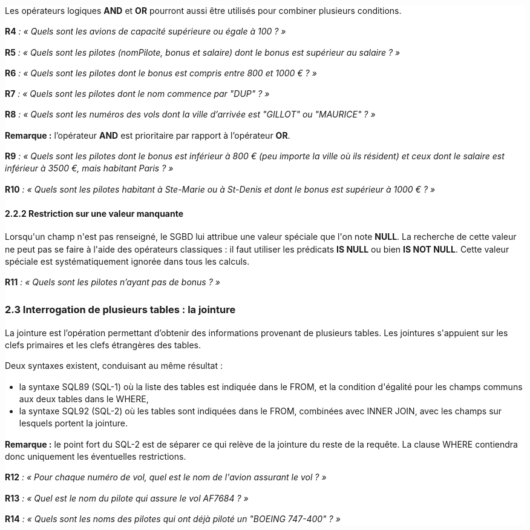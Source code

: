 Les opérateurs logiques **AND** et **OR** pourront aussi être utilisés pour combiner plusieurs conditions.

**R4** *: « Quels sont les avions de capacité supérieure ou égale à 100 ? »*

**R5** *: « Quels sont les pilotes (nomPilote, bonus et salaire) dont le bonus est supérieur au salaire ? »*

**R6** *: « Quels sont les pilotes dont le bonus est compris entre 800 et 1000 € ? »*

**R7** *: « Quels sont les pilotes dont le nom commence par "DUP" ? »*

**R8** *: « Quels sont les numéros des vols dont la ville d’arrivée est "GILLOT" ou "MAURICE" ? »*

**Remarque :** l’opérateur **AND** est prioritaire par rapport à l’opérateur **OR**.

**R9** *: « Quels sont les pilotes dont le bonus est inférieur à 800 € (peu importe la ville où ils résident) et ceux dont le salaire est inférieur à 3500 €, mais habitant Paris ? »*

**R10** *: « Quels sont les pilotes habitant à Ste-Marie ou à St-Denis et dont le bonus est supérieur à 1000 € ? »*



#### 2.2.2 Restriction sur une valeur manquante

Lorsqu'un champ n'est pas renseigné, le SGBD lui attribue une valeur spéciale que l'on note **NULL**. La recherche de cette valeur ne peut pas se faire à l'aide des opérateurs classiques : il faut utiliser les prédicats **IS NULL** ou bien **IS NOT NULL**. Cette valeur spéciale est systématiquement ignorée dans tous les calculs.

**R11** *: « Quels sont les pilotes n’ayant pas de bonus ? »*




### 2.3 Interrogation de plusieurs tables : la jointure
La jointure est l’opération permettant d’obtenir des informations provenant de plusieurs tables. Les jointures s'appuient sur les clefs primaires et les clefs étrangères des tables.


Deux syntaxes existent, conduisant au même résultat :
- la syntaxe SQL89 (SQL-1)
où la liste des tables est indiquée dans le FROM,
et la condition d'égalité pour les champs communs aux deux tables dans le WHERE,
- la syntaxe SQL92 (SQL-2)
où les tables sont indiquées dans le FROM, combinées avec INNER JOIN,
avec les champs sur lesquels portent la jointure.

**Remarque :** le point fort du SQL-2 est de séparer ce qui relève de la jointure du reste de la requête. La clause WHERE contiendra donc uniquement les éventuelles restrictions.

**R12** *: « Pour chaque numéro de vol, quel est le nom de l'avion assurant le vol ? »*

**R13** *: « Quel est le nom du pilote qui assure le vol AF7684 ? »*

**R14** *: « Quels sont les noms des pilotes qui ont déjà piloté un "BOEING 747-400" ? »*



